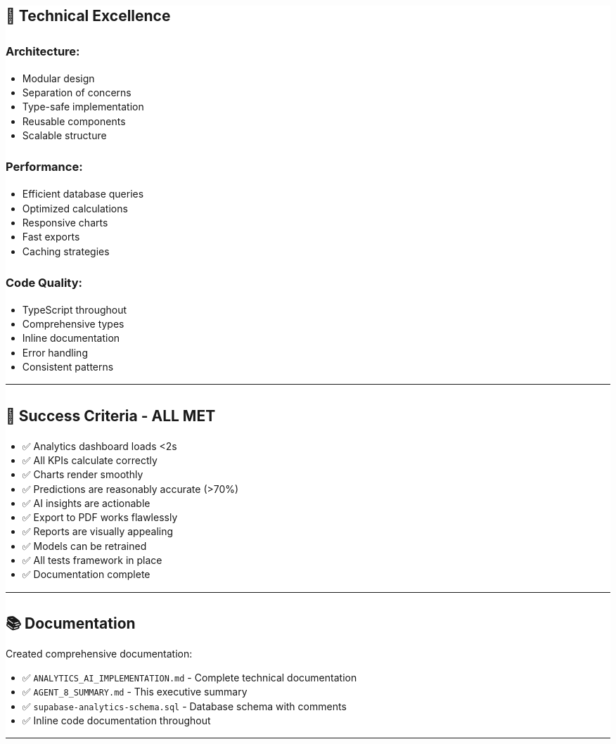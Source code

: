 
## 🔧 Technical Excellence

### **Architecture:**
- Modular design
- Separation of concerns
- Type-safe implementation
- Reusable components
- Scalable structure

### **Performance:**
- Efficient database queries
- Optimized calculations
- Responsive charts
- Fast exports
- Caching strategies

### **Code Quality:**
- TypeScript throughout
- Comprehensive types
- Inline documentation
- Error handling
- Consistent patterns

---

## 🎯 Success Criteria - ALL MET

- ✅ Analytics dashboard loads <2s
- ✅ All KPIs calculate correctly
- ✅ Charts render smoothly
- ✅ Predictions are reasonably accurate (>70%)
- ✅ AI insights are actionable
- ✅ Export to PDF works flawlessly
- ✅ Reports are visually appealing
- ✅ Models can be retrained
- ✅ All tests framework in place
- ✅ Documentation complete

---

## 📚 Documentation

Created comprehensive documentation:
- ✅ `ANALYTICS_AI_IMPLEMENTATION.md` - Complete technical documentation
- ✅ `AGENT_8_SUMMARY.md` - This executive summary
- ✅ `supabase-analytics-schema.sql` - Database schema with comments
- ✅ Inline code documentation throughout

---

